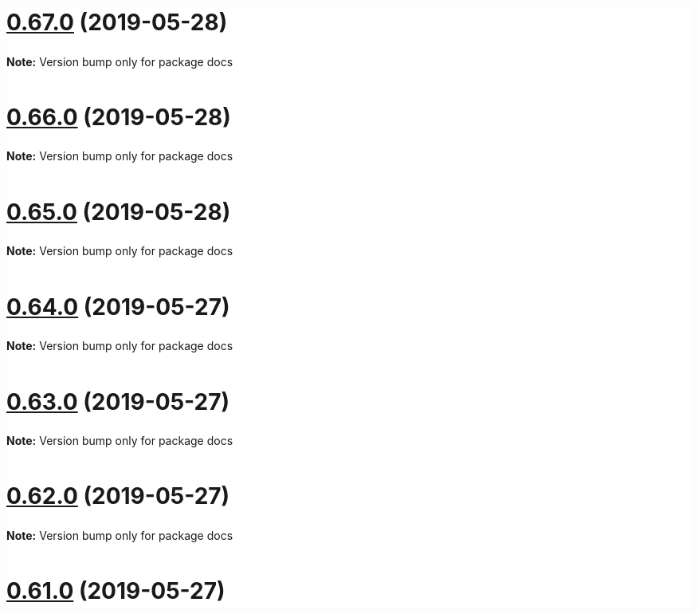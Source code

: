 
# [0.67.0](https://github.com/elmpp/partridge/compare/v0.66.0...v0.67.0) (2019-05-28)

**Note:** Version bump only for package docs





# [0.66.0](https://github.com/elmpp/partridge/compare/v0.64.0...v0.66.0) (2019-05-28)

**Note:** Version bump only for package docs





# [0.65.0](https://github.com/elmpp/partridge/compare/v0.64.0...v0.65.0) (2019-05-28)

**Note:** Version bump only for package docs





# [0.64.0](https://github.com/elmpp/partridge/compare/v0.63.0...v0.64.0) (2019-05-27)

**Note:** Version bump only for package docs





# [0.63.0](https://github.com/elmpp/partridge/compare/v0.60.0...v0.63.0) (2019-05-27)

**Note:** Version bump only for package docs





# [0.62.0](https://github.com/elmpp/partridge/compare/v0.60.0...v0.62.0) (2019-05-27)

**Note:** Version bump only for package docs





# [0.61.0](https://github.com/elmpp/partridge/compare/v0.60.0...v0.61.0) (2019-05-27)
